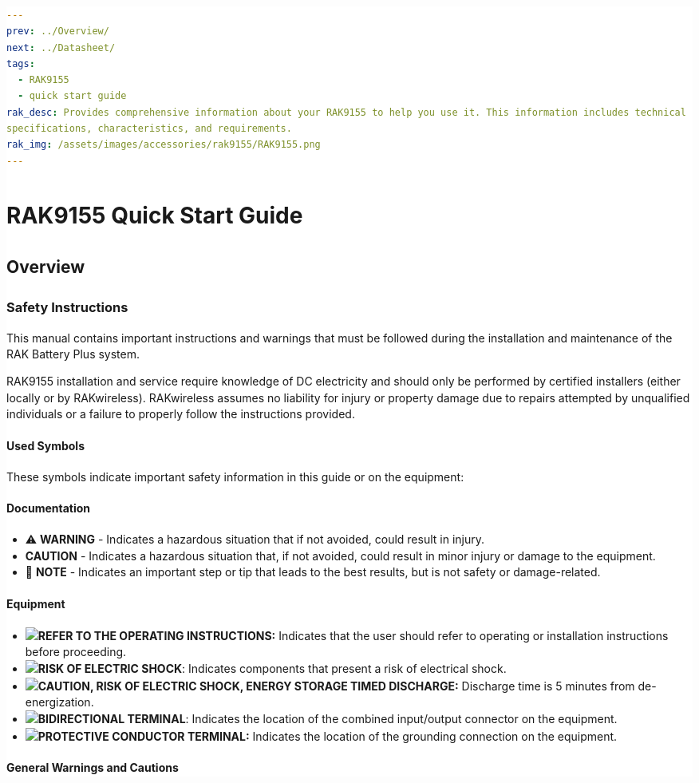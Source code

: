 ```yaml
---
prev: ../Overview/
next: ../Datasheet/
tags:
  - RAK9155
  - quick start guide
rak_desc: Provides comprehensive information about your RAK9155 to help you use it. This information includes technical specifications, characteristics, and requirements.
rak_img: /assets/images/accessories/rak9155/RAK9155.png
---
```


# RAK9155 Quick Start Guide

## Overview

### Safety Instructions

This manual contains important instructions and warnings that must be followed during the installation and maintenance of the RAK Battery Plus system.

RAK9155 installation and service require knowledge of DC electricity and should only be performed by certified installers (either locally or by RAKwireless). RAKwireless assumes no liability for injury or property damage due to repairs attempted by unqualified individuals or a failure to properly follow the instructions provided.

#### Used Symbols

These symbols indicate important safety information in this guide or on the equipment:

#### Documentation

- ⚠️ **WARNING** - Indicates a hazardous situation that if not avoided, could result in injury.
- <i class="fas fa-exclamation-triangle" style="color:red;"></i> **CAUTION** - Indicates a hazardous situation that, if not avoided, could result in minor injury or damage to the equipment.
- **📝** **NOTE** - Indicates an important step or tip that leads to the best results, but is not safety or damage-related.

#### Equipment

- <img src="/assets/images/accessories/rak9155/quickstart/0i.png"/>**REFER TO THE OPERATING INSTRUCTIONS:** Indicates that the user should refer to operating or installation instructions before proceeding.
- <img src="/assets/images/accessories/rak9155/quickstart/0e.png"/>**RISK OF ELECTRIC SHOCK**: Indicates components that present a risk of electrical shock.
- <img src="/assets/images/accessories/rak9155/quickstart/0d.png"/>**CAUTION, RISK OF ELECTRIC SHOCK, ENERGY STORAGE TIMED DISCHARGE:** Discharge time is 5 minutes from de-energization.
- <img src="/assets/images/accessories/rak9155/quickstart/0b.png"/>**BIDIRECTIONAL TERMINAL**: Indicates the location of the combined input/output connector on the equipment.
- <img src="/assets/images/accessories/rak9155/quickstart/0p.png"/>**PROTECTIVE CONDUCTOR TERMINAL:** Indicates the location of the grounding connection on the equipment.

#### General Warnings and Cautions
